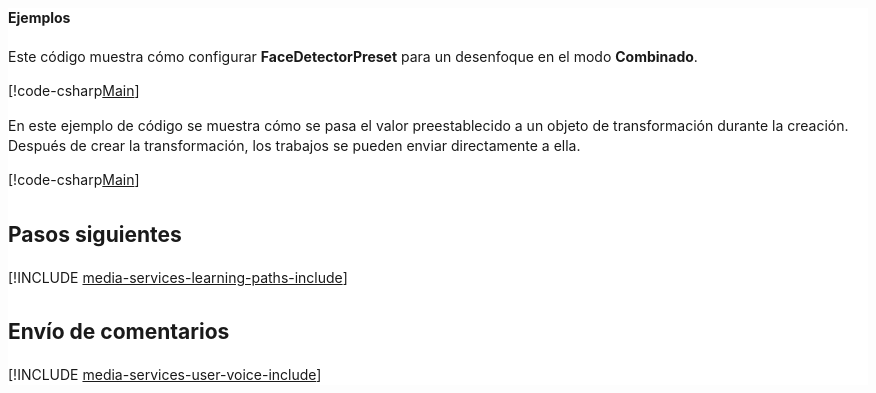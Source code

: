 #### <a name="examples"></a>Ejemplos

Este código muestra cómo configurar **FaceDetectorPreset** para un desenfoque en el modo **Combinado**.

[!code-csharp[Main](../../../media-services-v3-dotnet/VideoAnalytics/FaceRedactor/Program.cs#FaceDetectorPreset)]

En este ejemplo de código se muestra cómo se pasa el valor preestablecido a un objeto de transformación durante la creación. Después de crear la transformación, los trabajos se pueden enviar directamente a ella.

[!code-csharp[Main](../../../media-services-v3-dotnet/VideoAnalytics/FaceRedactor/Program.cs#FaceDetectorPresetTransform)]

## <a name="next-steps"></a>Pasos siguientes

[!INCLUDE [media-services-learning-paths-include](../../../includes/media-services-learning-paths-include.md)]

## <a name="provide-feedback"></a>Envío de comentarios

[!INCLUDE [media-services-user-voice-include](../../../includes/media-services-user-voice-include.md)]
